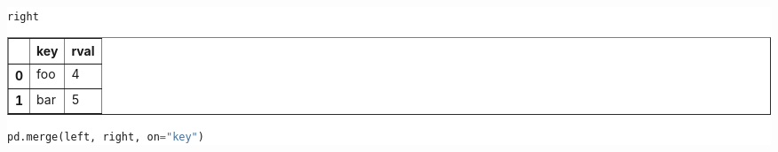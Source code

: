 


```python
right
```




<div>
<style scoped>
    .dataframe tbody tr th:only-of-type {
        vertical-align: middle;
    }

    .dataframe tbody tr th {
        vertical-align: top;
    }

    .dataframe thead th {
        text-align: right;
    }
</style>
<table border="1" class="dataframe">
  <thead>
    <tr style="text-align: right;">
      <th></th>
      <th>key</th>
      <th>rval</th>
    </tr>
  </thead>
  <tbody>
    <tr>
      <th>0</th>
      <td>foo</td>
      <td>4</td>
    </tr>
    <tr>
      <th>1</th>
      <td>bar</td>
      <td>5</td>
    </tr>
  </tbody>
</table>
</div>




```python
pd.merge(left, right, on="key")
```




<div>
<style scoped>
    .dataframe tbody tr th:only-of-type {
        vertical-align: middle;
    }

